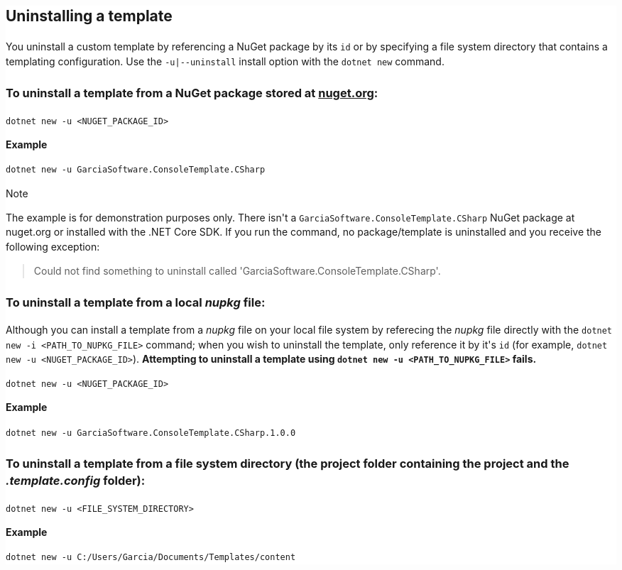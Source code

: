 ## Uninstalling a template

You uninstall a custom template by referencing a NuGet package by its `id` or by specifying a file system directory that contains a templating configuration. Use the `-u|--uninstall` install option with the `dotnet new` command.

### To uninstall a template from a NuGet package stored at [nuget.org](https://www.nuget.org/):

```console
dotnet new -u <NUGET_PACKAGE_ID>
```

**Example**

```console
dotnet new -u GarciaSoftware.ConsoleTemplate.CSharp
```

> [!NOTE]
> The example is for demonstration purposes only. There isn't a `GarciaSoftware.ConsoleTemplate.CSharp` NuGet package at nuget.org or installed with the .NET Core SDK. If you run the command, no package/template is uninstalled and you receive the following exception:
> 
> > Could not find something to uninstall called 'GarciaSoftware.ConsoleTemplate.CSharp'.

### To uninstall a template from a local *nupkg* file:

Although you can install a template from a *nupkg* file on your local file system by referecing the *nupkg* file directly with the `dotnet new -i <PATH_TO_NUPKG_FILE>` command; when you wish to uninstall the template, only reference it by it's `id` (for example, `dotnet new -u <NUGET_PACKAGE_ID>`). **Attempting to uninstall a template using `dotnet new -u <PATH_TO_NUPKG_FILE>` fails.**

```console
dotnet new -u <NUGET_PACKAGE_ID>
```

**Example**

```console
dotnet new -u GarciaSoftware.ConsoleTemplate.CSharp.1.0.0
```

### To uninstall a template from a file system directory (the project folder containing the project and the *.template.config* folder):

```console
dotnet new -u <FILE_SYSTEM_DIRECTORY>
```

**Example**

```console
dotnet new -u C:/Users/Garcia/Documents/Templates/content
```
